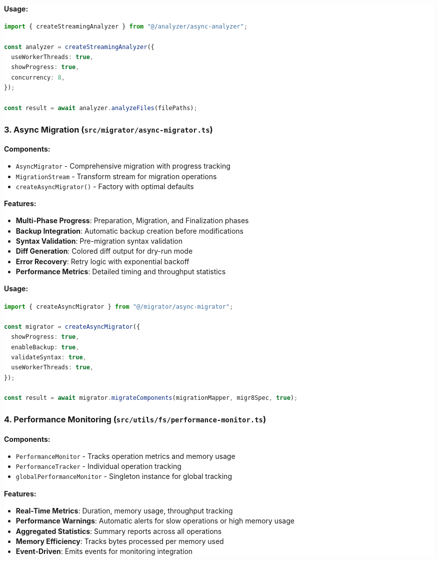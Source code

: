 **Usage:**
```typescript
import { createStreamingAnalyzer } from "@/analyzer/async-analyzer";

const analyzer = createStreamingAnalyzer({
  useWorkerThreads: true,
  showProgress: true,
  concurrency: 8,
});

const result = await analyzer.analyzeFiles(filePaths);
```

### 3. Async Migration (`src/migrator/async-migrator.ts`)

**Components:**
- `AsyncMigrator` - Comprehensive migration with progress tracking
- `MigrationStream` - Transform stream for migration operations
- `createAsyncMigrator()` - Factory with optimal defaults

**Features:**
- **Multi-Phase Progress**: Preparation, Migration, and Finalization phases
- **Backup Integration**: Automatic backup creation before modifications
- **Syntax Validation**: Pre-migration syntax validation
- **Diff Generation**: Colored diff output for dry-run mode
- **Error Recovery**: Retry logic with exponential backoff
- **Performance Metrics**: Detailed timing and throughput statistics

**Usage:**
```typescript
import { createAsyncMigrator } from "@/migrator/async-migrator";

const migrator = createAsyncMigrator({
  showProgress: true,
  enableBackup: true,
  validateSyntax: true,
  useWorkerThreads: true,
});

const result = await migrator.migrateComponents(migrationMapper, migr8Spec, true);
```

### 4. Performance Monitoring (`src/utils/fs/performance-monitor.ts`)

**Components:**
- `PerformanceMonitor` - Tracks operation metrics and memory usage
- `PerformanceTracker` - Individual operation tracking
- `globalPerformanceMonitor` - Singleton instance for global tracking

**Features:**
- **Real-Time Metrics**: Duration, memory usage, throughput tracking
- **Performance Warnings**: Automatic alerts for slow operations or high memory usage
- **Aggregated Statistics**: Summary reports across all operations
- **Memory Efficiency**: Tracks bytes processed per memory used
- **Event-Driven**: Emits events for monitoring integration
